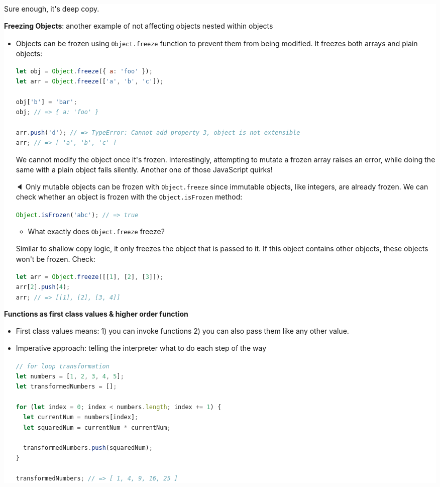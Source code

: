   Sure enough, it's deep copy.

**Freezing Objects**: another example of not affecting objects nested within objects

- Objects can be frozen using `Object.freeze` function to prevent them from being modified. It freezes both arrays and plain objects:

  ```javascript
  let obj = Object.freeze({ a: 'foo' });
  let arr = Object.freeze(['a', 'b', 'c']);
  
  obj['b'] = 'bar';
  obj; // => { a: 'foo' }
  
  arr.push('d'); // => TypeError: Cannot add property 3, object is not extensible
  arr; // => [ 'a', 'b', 'c' ]
  ```

   We cannot modify the object once it's frozen. Interestingly, attempting to mutate a frozen array raises an error, while doing the same with a plain object fails silently. Another one of those JavaScript quirks!

  :speaker: Only mutable objects can be frozen with `Object.freeze` since immutable objects, like integers, are already frozen. We can check whether an object is frozen with the `Object.isFrozen` method:

  ```javascript
  Object.isFrozen('abc'); // => true
  ```

  - What exactly does `Object.freeze` freeze?

  Similar to shallow copy logic, it only freezes the object that is passed to it. If this object contains other objects, these objects won't be frozen. Check:

  ```javascript
  let arr = Object.freeze([[1], [2], [3]]);
  arr[2].push(4);
  arr; // => [[1], [2], [3, 4]]
  ```

**Functions as first class values & higher order function**

- First class values means: 1) you can invoke functions 2) you can also pass them like any other value.

- Imperative approach: telling the interpreter what to do each step of the way

  ```javascript
  // for loop transformation
  let numbers = [1, 2, 3, 4, 5];
  let transformedNumbers = [];
  
  for (let index = 0; index < numbers.length; index += 1) {
    let currentNum = numbers[index];
    let squaredNum = currentNum * currentNum;
  
    transformedNumbers.push(squaredNum);
  }
  
  transformedNumbers; // => [ 1, 4, 9, 16, 25 ]
  ```

